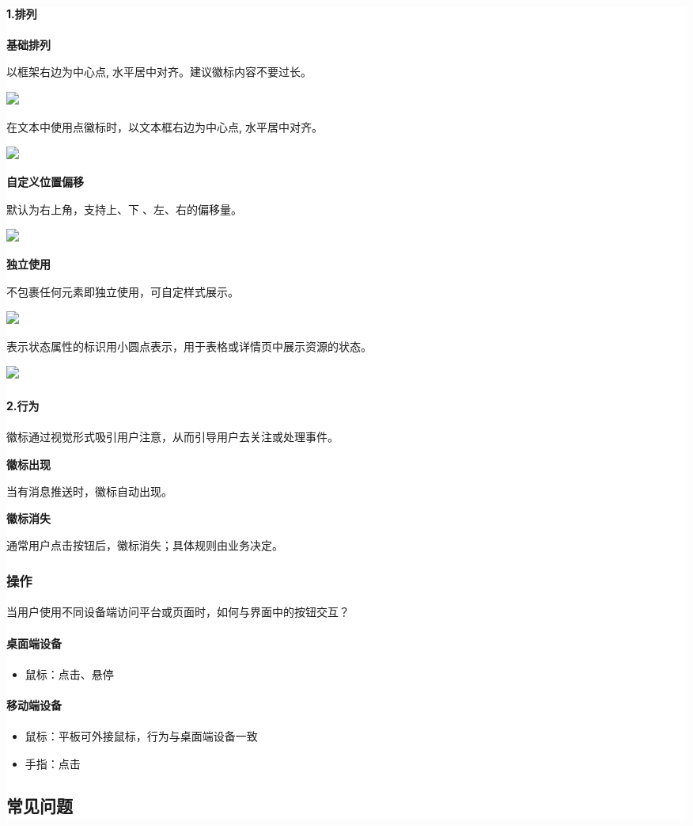 #### 1.排列

**基础排列**

以框架右边为中心点, 水平居中对齐。建议徽标内容不要过长。

![](https://www-s.ucloud.cn/2022/08/5559f8cff45b1b84f451270190f8e43c_1660726623019.png)

在文本中使用点徽标时，以文本框右边为中心点, 水平居中对齐。

![](https://www-s.ucloud.cn/2022/08/8d25b811cd40fb33f674631d1eeb33bd_1660726623020.png)

**自定义位置偏移**

默认为右上⻆，⽀持上、下 、左、右的偏移量。

![](https://www-s.ucloud.cn/2022/08/87d618e82fafa4f4dd62c3379f741631_1660726702173.png)

**独立使用**

不包裹任何元素即独立使用，可自定样式展示。 

![](https://www-s.ucloud.cn/2022/08/44a7b058e6085916a44a1643e2e7347b_1660726702175.png)

表示状态属性的标识用小圆点表示，用于表格或详情页中展示资源的状态。  

![](https://www-s.ucloud.cn/2022/08/b111f492a74a4a0775ce95c2fe741d33_1660726702183.png)

#### 2.行为

徽标通过视觉形式吸引用户注意，从而引导用户去关注或处理事件。

**徽标出现**

当有消息推送时，徽标自动出现。

**徽标消失**

通常用户点击按钮后，徽标消失；具体规则由业务决定。



### 操作

当用户使用不同设备端访问平台或页面时，如何与界面中的按钮交互？

#### 桌面端设备

- 鼠标：点击、悬停

#### 移动端设备

- 鼠标：平板可外接鼠标，行为与桌面端设备一致

- 手指：点击

  

##  常见问题
